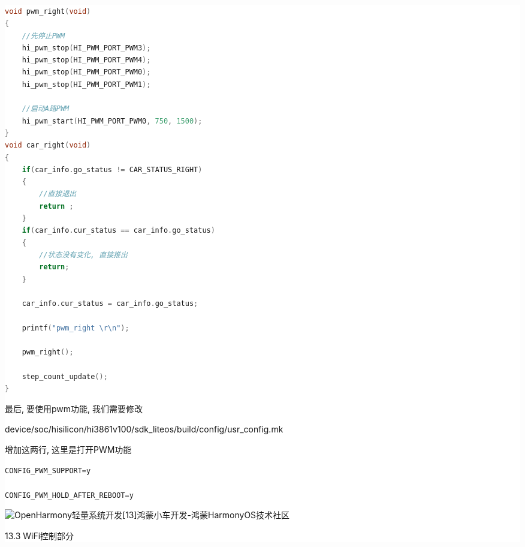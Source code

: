 ```c
void pwm_right(void)
{
	//先停止PWM
	hi_pwm_stop(HI_PWM_PORT_PWM3);
	hi_pwm_stop(HI_PWM_PORT_PWM4);
	hi_pwm_stop(HI_PWM_PORT_PWM0);
	hi_pwm_stop(HI_PWM_PORT_PWM1);

	//启动A路PWM
	hi_pwm_start(HI_PWM_PORT_PWM0, 750, 1500);
}
void car_right(void)
{
	if(car_info.go_status != CAR_STATUS_RIGHT)
	{
		//直接退出
		return ;
	}
	if(car_info.cur_status == car_info.go_status)
	{
		//状态没有变化, 直接推出
		return;
	}

	car_info.cur_status = car_info.go_status;

	printf("pwm_right \r\n");

	pwm_right();

	step_count_update();
}
```


最后, 要使用pwm功能, 我们需要修改 

device/soc/hisilicon/hi3861v100/sdk_liteos/build/config/usr_config.mk

增加这两行, 这里是打开PWM功能

```c
CONFIG_PWM_SUPPORT=y

CONFIG_PWM_HOLD_AFTER_REBOOT=y
```

![OpenHarmony轻量系统开发[13]鸿蒙小车开发-鸿蒙HarmonyOS技术社区](https://img-blog.csdnimg.cn/53a465da64cf4c90971d92c57789574b.png?x-oss-process=image/watermark,type_d3F5LXplbmhlaQ,shadow_50,text_Q1NETiBA6L-e5b-X5a6J55qE5Y2a5a6i,size_17,color_FFFFFF,t_70,g_se,x_16)


 

13.3 WiFi控制部分

 

